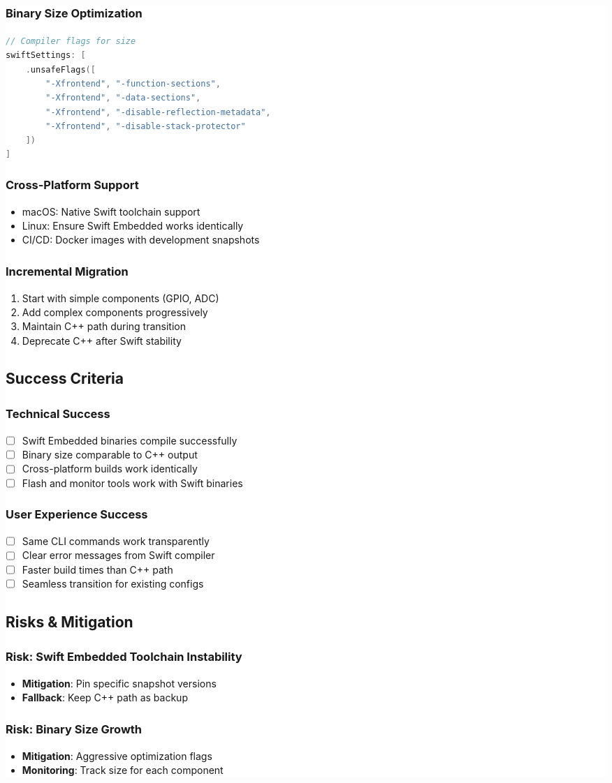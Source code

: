 ### Binary Size Optimization
```swift
// Compiler flags for size
swiftSettings: [
    .unsafeFlags([
        "-Xfrontend", "-function-sections",
        "-Xfrontend", "-data-sections",
        "-Xfrontend", "-disable-reflection-metadata",
        "-Xfrontend", "-disable-stack-protector"
    ])
]
```

### Cross-Platform Support
- macOS: Native Swift toolchain support
- Linux: Ensure Swift Embedded works identically
- CI/CD: Docker images with development snapshots

### Incremental Migration
1. Start with simple components (GPIO, ADC)
2. Add complex components progressively
3. Maintain C++ path during transition
4. Deprecate C++ after Swift stability

## Success Criteria

### Technical Success
- [ ] Swift Embedded binaries compile successfully
- [ ] Binary size comparable to C++ output
- [ ] Cross-platform builds work identically
- [ ] Flash and monitor tools work with Swift binaries

### User Experience Success
- [ ] Same CLI commands work transparently
- [ ] Clear error messages from Swift compiler
- [ ] Faster build times than C++ path
- [ ] Seamless transition for existing configs

## Risks & Mitigation

### Risk: Swift Embedded Toolchain Instability
- **Mitigation**: Pin specific snapshot versions
- **Fallback**: Keep C++ path as backup

### Risk: Binary Size Growth
- **Mitigation**: Aggressive optimization flags
- **Monitoring**: Track size for each component
